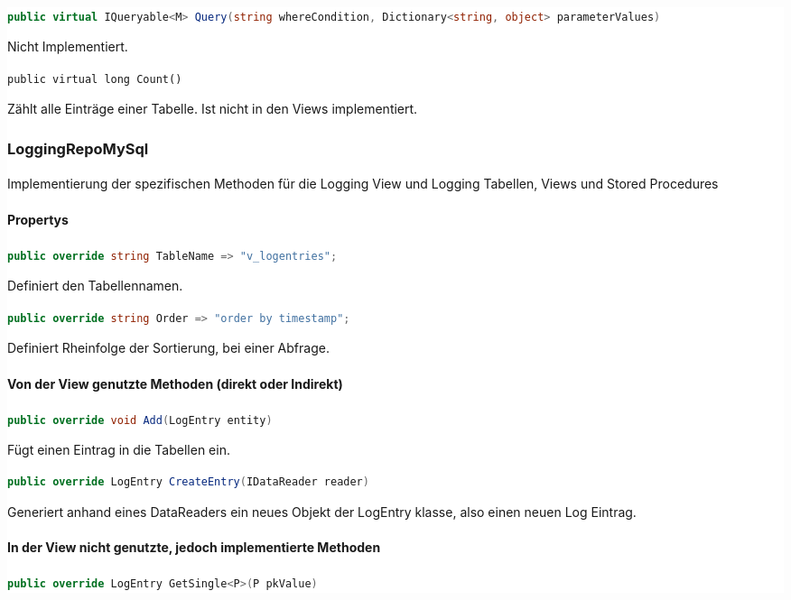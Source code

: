

```C#
public virtual IQueryable<M> Query(string whereCondition, Dictionary<string, object> parameterValues)
```

Nicht Implementiert.



```
public virtual long Count()
```

Zählt alle Einträge einer Tabelle. Ist nicht in den Views implementiert.



### LoggingRepoMySql

Implementierung der spezifischen Methoden für die Logging View und Logging Tabellen, Views und Stored Procedures

#### Propertys

```C#
public override string TableName => "v_logentries";
```

Definiert den Tabellennamen.



```C#
public override string Order => "order by timestamp";
```

Definiert Rheinfolge der Sortierung, bei einer Abfrage.

#### Von der View genutzte Methoden (direkt oder Indirekt)

```C#
public override void Add(LogEntry entity)
```

Fügt einen Eintrag in die Tabellen ein.



```c#
public override LogEntry CreateEntry(IDataReader reader)
```

Generiert anhand eines DataReaders ein neues Objekt der LogEntry klasse, also einen neuen Log Eintrag.



#### In der View nicht genutzte, jedoch implementierte Methoden

```C#
public override LogEntry GetSingle<P>(P pkValue)
```
